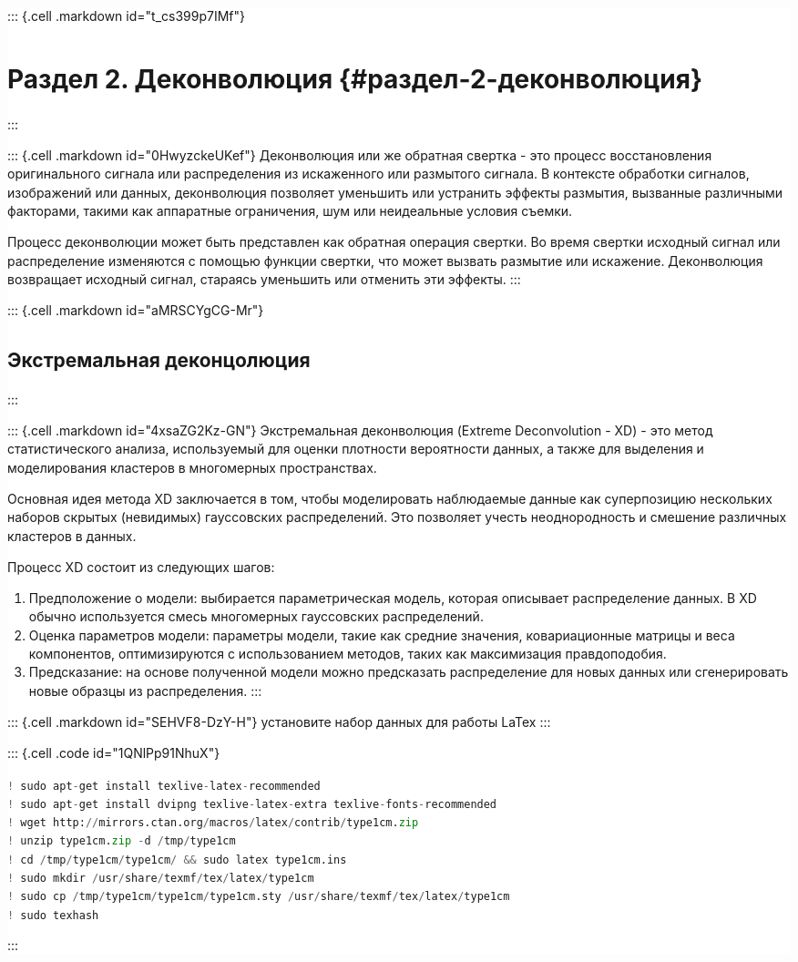 ::: {.cell .markdown id="t_cs399p7IMf"}
# **Раздел 2. Деконволюция** {#раздел-2-деконволюция}
:::

::: {.cell .markdown id="0HwyzckeUKef"}
Деконволюция или же обратная свертка - это процесс восстановления
оригинального сигнала или распределения из искаженного или размытого
сигнала. В контексте обработки сигналов, изображений или данных,
деконволюция позволяет уменьшить или устранить эффекты размытия,
вызванные различными факторами, такими как аппаратные ограничения, шум
или неидеальные условия съемки.

Процесс деконволюции может быть представлен как обратная операция
свертки. Во время свертки исходный сигнал или распределение изменяются с
помощью функции свертки, что может вызвать размытие или искажение.
Деконволюция возвращает исходный сигнал, стараясь уменьшить или отменить
эти эффекты.
:::

::: {.cell .markdown id="aMRSCYgCG-Mr"}
## Экстремальная деконцолюция
:::

::: {.cell .markdown id="4xsaZG2Kz-GN"}
Экстремальная деконволюция (Extreme Deconvolution - XD) - это метод
статистического анализа, используемый для оценки плотности вероятности
данных, а также для выделения и моделирования кластеров в многомерных
пространствах.

Основная идея метода XD заключается в том, чтобы моделировать
наблюдаемые данные как суперпозицию нескольких наборов скрытых
(невидимых) гауссовских распределений. Это позволяет учесть
неоднородность и смешение различных кластеров в данных.

Процесс XD состоит из следующих шагов:

1.  Предположение о модели: выбирается параметрическая модель, которая
    описывает распределение данных. В XD обычно используется смесь
    многомерных гауссовских распределений.
2.  Оценка параметров модели: параметры модели, такие как средние
    значения, ковариационные матрицы и веса компонентов, оптимизируются
    с использованием методов, таких как максимизация правдоподобия.
3.  Предсказание: на основе полученной модели можно предсказать
    распределение для новых данных или сгенерировать новые образцы из
    распределения.
:::

::: {.cell .markdown id="SEHVF8-DzY-H"}
установите набор данных для работы LaTex
:::

::: {.cell .code id="1QNlPp91NhuX"}
``` python
! sudo apt-get install texlive-latex-recommended
! sudo apt-get install dvipng texlive-latex-extra texlive-fonts-recommended
! wget http://mirrors.ctan.org/macros/latex/contrib/type1cm.zip
! unzip type1cm.zip -d /tmp/type1cm
! cd /tmp/type1cm/type1cm/ && sudo latex type1cm.ins
! sudo mkdir /usr/share/texmf/tex/latex/type1cm
! sudo cp /tmp/type1cm/type1cm/type1cm.sty /usr/share/texmf/tex/latex/type1cm
! sudo texhash
```
:::
